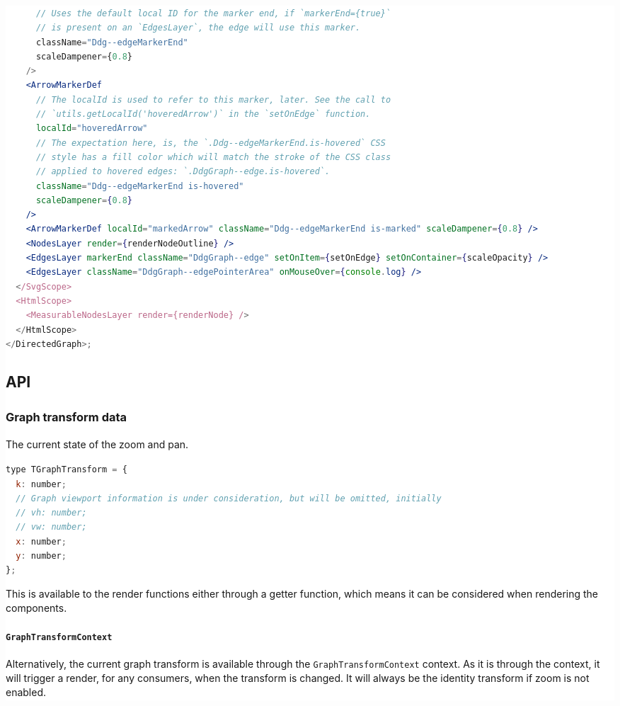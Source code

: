 ```jsx
      // Uses the default local ID for the marker end, if `markerEnd={true}`
      // is present on an `EdgesLayer`, the edge will use this marker.
      className="Ddg--edgeMarkerEnd"
      scaleDampener={0.8}
    />
    <ArrowMarkerDef
      // The localId is used to refer to this marker, later. See the call to
      // `utils.getLocalId('hoveredArrow')` in the `setOnEdge` function.
      localId="hoveredArrow"
      // The expectation here, is, the `.Ddg--edgeMarkerEnd.is-hovered` CSS
      // style has a fill color which will match the stroke of the CSS class
      // applied to hovered edges: `.DdgGraph--edge.is-hovered`.
      className="Ddg--edgeMarkerEnd is-hovered"
      scaleDampener={0.8}
    />
    <ArrowMarkerDef localId="markedArrow" className="Ddg--edgeMarkerEnd is-marked" scaleDampener={0.8} />
    <NodesLayer render={renderNodeOutline} />
    <EdgesLayer markerEnd className="DdgGraph--edge" setOnItem={setOnEdge} setOnContainer={scaleOpacity} />
    <EdgesLayer className="DdgGraph--edgePointerArea" onMouseOver={console.log} />
  </SvgScope>
  <HtmlScope>
    <MeasurableNodesLayer render={renderNode} />
  </HtmlScope>
</DirectedGraph>;
```

## API

### Graph transform data

The current state of the zoom and pan.

```jsx
type TGraphTransform = {
  k: number;
  // Graph viewport information is under consideration, but will be omitted, initially
  // vh: number;
  // vw: number;
  x: number;
  y: number;
};
```

This is available to the render functions either through a getter function, which means it can be considered when rendering the components.

#### `GraphTransformContext`

Alternatively, the current graph transform is available through the `GraphTransformContext` context. As it is through the context, it will trigger a render, for any consumers, when the transform is changed. It will always be the identity transform if zoom is not enabled.
